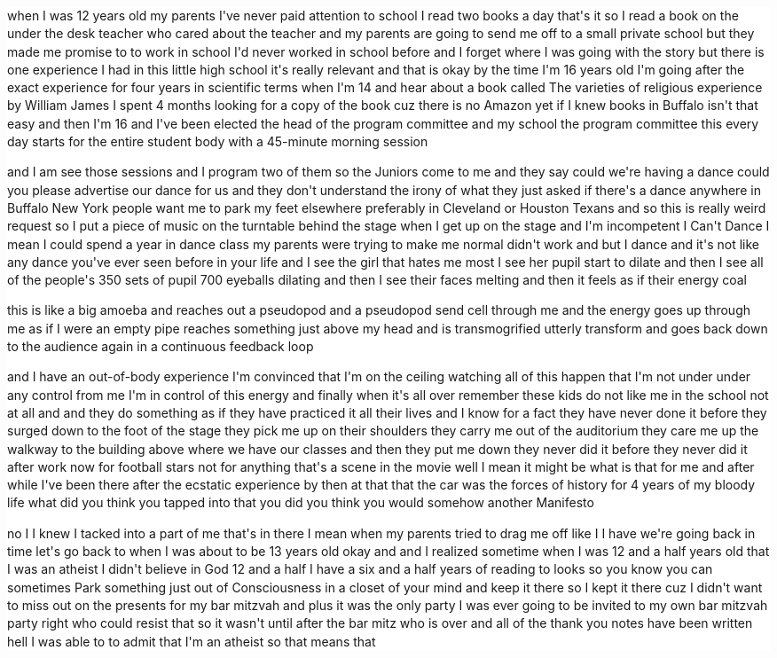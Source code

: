 <timemark seconds="2209" />

 when I was 12 years old my parents I've never paid attention to school I read two books a day that's it so I read a book on the under the desk teacher who cared about the teacher and my parents are going to send me off to a small private school but they made me promise to to work in school I'd never worked in school before and I forget where I was going with the story but there is one experience I had in this little high school it's really relevant and that is okay by the time I'm 16 years old I'm going after the exact experience for four years in scientific terms when I'm 14 and hear about a book called The varieties of religious experience by William James I spent 4 months looking for a copy of the book cuz there is no Amazon yet if I knew books in Buffalo isn't that easy and then I'm 16 and I've been elected the head of the program committee and my school the program committee this every day starts for the entire student body with a 45-minute morning session

<timemark seconds="2270" />

 and I am see those sessions and I program two of them so the Juniors come to me and they say could we're having a dance could you please advertise our dance for us and they don't understand the irony of what they just asked if there's a dance anywhere in Buffalo New York people want me to park my feet elsewhere preferably in Cleveland or Houston Texans and so this is really weird request so I put a piece of music on the turntable behind the stage when I get up on the stage and I'm incompetent I Can't Dance I mean I could spend a year in dance class my parents were trying to make me normal didn't work and but I dance and it's not like any dance you've ever seen before in your life and I see the girl that hates me most I see her pupil start to dilate and then I see all of the people's 350 sets of pupil 700 eyeballs dilating and then I see their faces melting and then it feels as if their energy coal

<timemark seconds="2330" />

 this is like a big amoeba and reaches out a pseudopod and a pseudopod send cell through me and the energy goes up through me as if I were an empty pipe reaches something just above my head and is transmogrified utterly transform and goes back down to the audience again in a continuous feedback loop

<timemark seconds="2349" />

 and I have an out-of-body experience I'm convinced that I'm on the ceiling watching all of this happen that I'm not under under any control from me I'm in control of this energy and finally when it's all over remember these kids do not like me in the school not at all and and they do something as if they have practiced it all their lives and I know for a fact they have never done it before they surged down to the foot of the stage they pick me up on their shoulders they carry me out of the auditorium they care me up the walkway to the building above where we have our classes and then they put me down they never did it before they never did it after work now for football stars not for anything that's a scene in the movie well I mean it might be what is that for me and after while I've been there after the ecstatic experience by then at that that the car was the forces of history for 4 years of my bloody life what did you think you tapped into that you did you think you would somehow another Manifesto

<timemark seconds="2410" />

 no I I knew I tacked into a part of me that's in there I mean when my parents tried to drag me off like I I have we're going back in time let's go back to when I was about to be 13 years old okay and and I realized sometime when I was 12 and a half years old that I was an atheist I didn't believe in God 12 and a half I have a six and a half years of reading to looks so you know you can sometimes Park something just out of Consciousness in a closet of your mind and keep it there so I kept it there cuz I didn't want to miss out on the presents for my bar mitzvah and plus it was the only party I was ever going to be invited to my own bar mitzvah party right who could resist that so it wasn't until after the bar mitz who is over and all of the thank you notes have been written hell I was able to to admit that I'm an atheist so that means that
